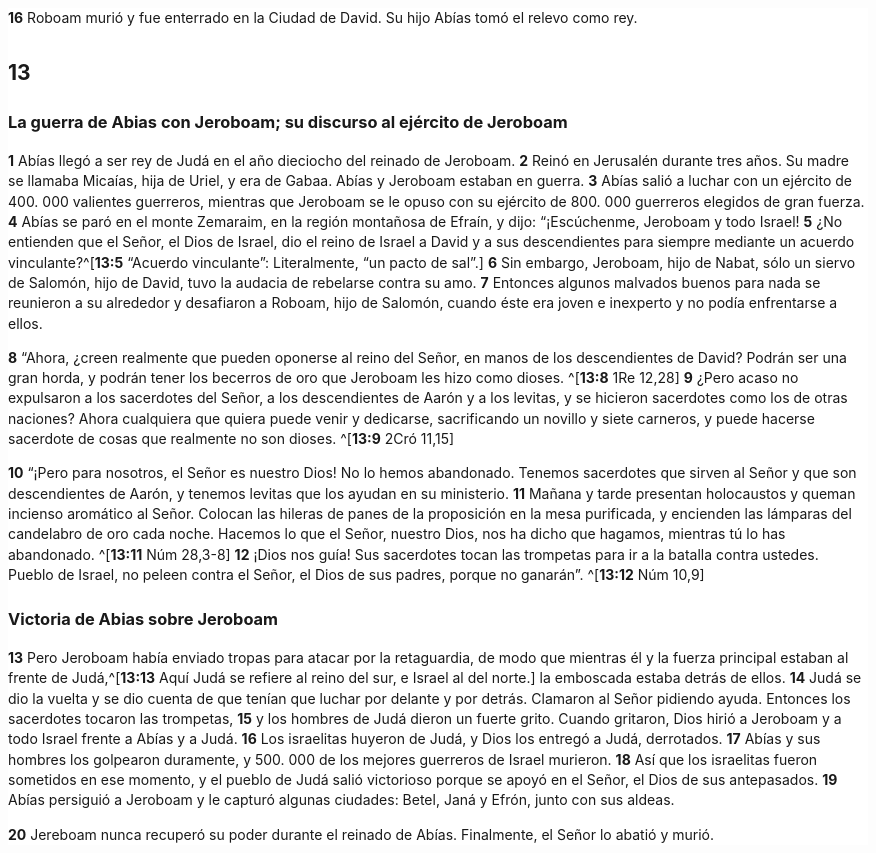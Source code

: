 
**16** Roboam murió y fue enterrado en la Ciudad de David. Su hijo Abías tomó el relevo como rey. 

## 13 
### La guerra de Abias con Jeroboam; su discurso al ejército de Jeroboam
**1** Abías llegó a ser rey de Judá en el año dieciocho del reinado de Jeroboam. **2** Reinó en Jerusalén durante tres años. Su madre se llamaba Micaías, hija de Uriel, y era de Gabaa. Abías y Jeroboam estaban en guerra. **3** Abías salió a luchar con un ejército de 400. 000 valientes guerreros, mientras que Jeroboam se le opuso con su ejército de 800. 000 guerreros elegidos de gran fuerza. **4** Abías se paró en el monte Zemaraim, en la región montañosa de Efraín, y dijo: “¡Escúchenme, Jeroboam y todo Israel! **5** ¿No entienden que el Señor, el Dios de Israel, dio el reino de Israel a David y a sus descendientes para siempre mediante un acuerdo vinculante?^[**13:5** “Acuerdo vinculante”: Literalmente, “un pacto de sal”.] **6** Sin embargo, Jeroboam, hijo de Nabat, sólo un siervo de Salomón, hijo de David, tuvo la audacia de rebelarse contra su amo. **7** Entonces algunos malvados buenos para nada se reunieron a su alrededor y desafiaron a Roboam, hijo de Salomón, cuando éste era joven e inexperto y no podía enfrentarse a ellos. 


**8** “Ahora, ¿creen realmente que pueden oponerse al reino del Señor, en manos de los descendientes de David? Podrán ser una gran horda, y podrán tener los becerros de oro que Jeroboam les hizo como dioses. ^[**13:8** 1Re 12,28] **9** ¿Pero acaso no expulsaron a los sacerdotes del Señor, a los descendientes de Aarón y a los levitas, y se hicieron sacerdotes como los de otras naciones? Ahora cualquiera que quiera puede venir y dedicarse, sacrificando un novillo y siete carneros, y puede hacerse sacerdote de cosas que realmente no son dioses. ^[**13:9** 2Cró 11,15] 
 

**10** “¡Pero para nosotros, el Señor es nuestro Dios! No lo hemos abandonado. Tenemos sacerdotes que sirven al Señor y que son descendientes de Aarón, y tenemos levitas que los ayudan en su ministerio. **11** Mañana y tarde presentan holocaustos y queman incienso aromático al Señor. Colocan las hileras de panes de la proposición en la mesa purificada, y encienden las lámparas del candelabro de oro cada noche. Hacemos lo que el Señor, nuestro Dios, nos ha dicho que hagamos, mientras tú lo has abandonado. ^[**13:11** Núm 28,3-8] **12** ¡Dios nos guía! Sus sacerdotes tocan las trompetas para ir a la batalla contra ustedes. Pueblo de Israel, no peleen contra el Señor, el Dios de sus padres, porque no ganarán”. ^[**13:12** Núm 10,9] 
 

### Victoria de Abias sobre Jeroboam
**13** Pero Jeroboam había enviado tropas para atacar por la retaguardia, de modo que mientras él y la fuerza principal estaban al frente de Judá,^[**13:13** Aquí Judá se refiere al reino del sur, e Israel al del norte.] la emboscada estaba detrás de ellos. **14** Judá se dio la vuelta y se dio cuenta de que tenían que luchar por delante y por detrás. Clamaron al Señor pidiendo ayuda. Entonces los sacerdotes tocaron las trompetas, **15** y los hombres de Judá dieron un fuerte grito. Cuando gritaron, Dios hirió a Jeroboam y a todo Israel frente a Abías y a Judá. **16** Los israelitas huyeron de Judá, y Dios los entregó a Judá, derrotados. **17** Abías y sus hombres los golpearon duramente, y 500. 000 de los mejores guerreros de Israel murieron. **18** Así que los israelitas fueron sometidos en ese momento, y el pueblo de Judá salió victorioso porque se apoyó en el Señor, el Dios de sus antepasados. **19** Abías persiguió a Jeroboam y le capturó algunas ciudades: Betel, Janá y Efrón, junto con sus aldeas. 


**20** Jereboam nunca recuperó su poder durante el reinado de Abías. Finalmente, el Señor lo abatió y murió. 
